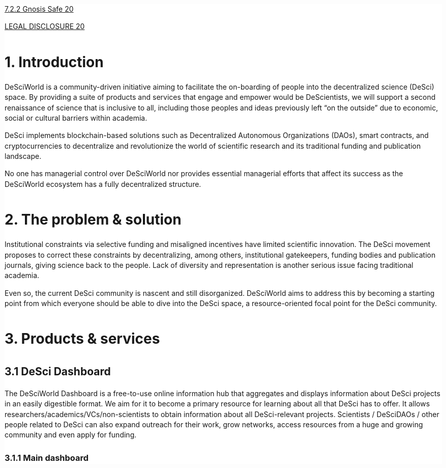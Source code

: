 [7.2.2 Gnosis Safe 20](https://docs.google.com/document/d/1J1Ik1BCaupbRebXQmG6mc2BqzFHEuYjB9u6RZ0-iBlA/edit#heading=h.rqsyb73f1yyw)

[LEGAL DISCLOSURE 20](https://docs.google.com/document/d/1J1Ik1BCaupbRebXQmG6mc2BqzFHEuYjB9u6RZ0-iBlA/edit#heading=h.pbm5ukgwy997)

  
  
  

# 1. Introduction

DeSciWorld is a community-driven initiative aiming to facilitate the on-boarding of people into the decentralized science (DeSci) space. By providing a suite of products and services that engage and empower would be DeScientists, we will support a second renaissance of science that is inclusive to all, including those peoples and ideas previously left “on the outside” due to economic, social or cultural barriers within academia.

  

DeSci implements blockchain-based solutions such as Decentralized Autonomous Organizations (DAOs), smart contracts, and cryptocurrencies to decentralize and revolutionize the world of scientific research and its traditional funding and publication landscape. 

  

No one has managerial control over DeSciWorld nor provides essential managerial efforts that affect its success as the DeSciWorld ecosystem has a fully decentralized structure.

# 2. The problem & solution

Institutional constraints via selective funding and misaligned incentives have limited scientific innovation. The DeSci movement proposes to correct these constraints by decentralizing, among others, institutional gatekeepers, funding bodies and publication journals, giving science back to the people. Lack of diversity and representation is another serious issue facing traditional academia. 

  
Even so, the current DeSci community is nascent and still disorganized. DeSciWorld aims to address this by becoming a starting point from which everyone should be able to dive into the DeSci space, a resource-oriented focal point for the DeSci community. 

# 3. Products & services 

## 3.1 DeSci Dashboard

  

The DeSciWorld Dashboard is a free-to-use online information hub that aggregates and displays information about DeSci projects in an easily digestible format. We aim for it to become a primary resource for learning about all that DeSci has to offer. It allows researchers/academics/VCs/non-scientists to obtain information about all DeSci-relevant projects. Scientists / DeSciDAOs / other people related to DeSci can also expand outreach for their work, grow networks, access resources from a huge and growing community and even apply for funding.

### 3.1.1 Main dashboard  
  